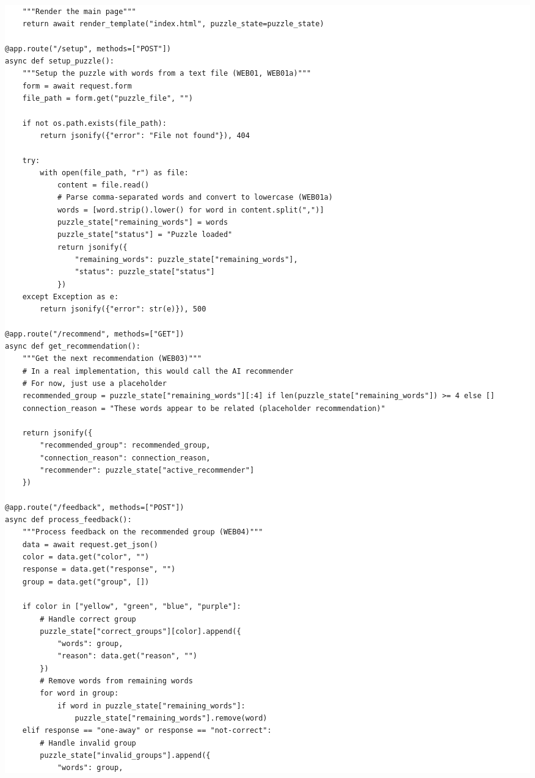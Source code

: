 ````
    """Render the main page"""
    return await render_template("index.html", puzzle_state=puzzle_state)

@app.route("/setup", methods=["POST"])
async def setup_puzzle():
    """Setup the puzzle with words from a text file (WEB01, WEB01a)"""
    form = await request.form
    file_path = form.get("puzzle_file", "")
    
    if not os.path.exists(file_path):
        return jsonify({"error": "File not found"}), 404
    
    try:
        with open(file_path, "r") as file:
            content = file.read()
            # Parse comma-separated words and convert to lowercase (WEB01a)
            words = [word.strip().lower() for word in content.split(",")]
            puzzle_state["remaining_words"] = words
            puzzle_state["status"] = "Puzzle loaded"
            return jsonify({
                "remaining_words": puzzle_state["remaining_words"],
                "status": puzzle_state["status"]
            })
    except Exception as e:
        return jsonify({"error": str(e)}), 500

@app.route("/recommend", methods=["GET"])
async def get_recommendation():
    """Get the next recommendation (WEB03)"""
    # In a real implementation, this would call the AI recommender
    # For now, just use a placeholder
    recommended_group = puzzle_state["remaining_words"][:4] if len(puzzle_state["remaining_words"]) >= 4 else []
    connection_reason = "These words appear to be related (placeholder recommendation)"
    
    return jsonify({
        "recommended_group": recommended_group,
        "connection_reason": connection_reason,
        "recommender": puzzle_state["active_recommender"]
    })

@app.route("/feedback", methods=["POST"])
async def process_feedback():
    """Process feedback on the recommended group (WEB04)"""
    data = await request.get_json()
    color = data.get("color", "")
    response = data.get("response", "")
    group = data.get("group", [])
    
    if color in ["yellow", "green", "blue", "purple"]:
        # Handle correct group
        puzzle_state["correct_groups"][color].append({
            "words": group,
            "reason": data.get("reason", "")
        })
        # Remove words from remaining words
        for word in group:
            if word in puzzle_state["remaining_words"]:
                puzzle_state["remaining_words"].remove(word)
    elif response == "one-away" or response == "not-correct":
        # Handle invalid group
        puzzle_state["invalid_groups"].append({
            "words": group,
````